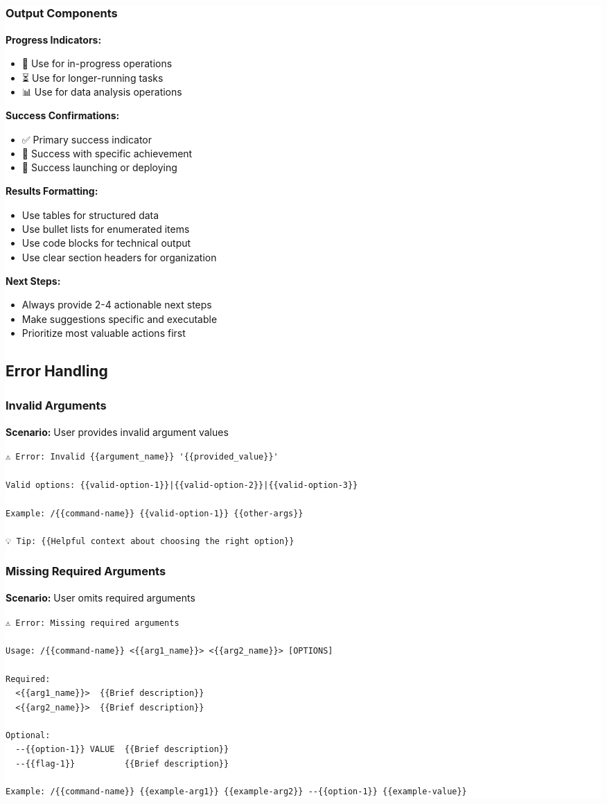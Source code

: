### Output Components

**Progress Indicators:**
- 🔄 Use for in-progress operations
- ⏳ Use for longer-running tasks
- 📊 Use for data analysis operations

**Success Confirmations:**
- ✅ Primary success indicator
- 🎯 Success with specific achievement
- 🚀 Success launching or deploying

**Results Formatting:**
- Use tables for structured data
- Use bullet lists for enumerated items
- Use code blocks for technical output
- Use clear section headers for organization

**Next Steps:**
- Always provide 2-4 actionable next steps
- Make suggestions specific and executable
- Prioritize most valuable actions first

## Error Handling

### Invalid Arguments

**Scenario:** User provides invalid argument values

```
⚠️ Error: Invalid {{argument_name}} '{{provided_value}}'

Valid options: {{valid-option-1}}|{{valid-option-2}}|{{valid-option-3}}

Example: /{{command-name}} {{valid-option-1}} {{other-args}}

💡 Tip: {{Helpful context about choosing the right option}}
```

### Missing Required Arguments

**Scenario:** User omits required arguments

```
⚠️ Error: Missing required arguments

Usage: /{{command-name}} <{{arg1_name}}> <{{arg2_name}}> [OPTIONS]

Required:
  <{{arg1_name}}>  {{Brief description}}
  <{{arg2_name}}>  {{Brief description}}

Optional:
  --{{option-1}} VALUE  {{Brief description}}
  --{{flag-1}}          {{Brief description}}

Example: /{{command-name}} {{example-arg1}} {{example-arg2}} --{{option-1}} {{example-value}}
```
